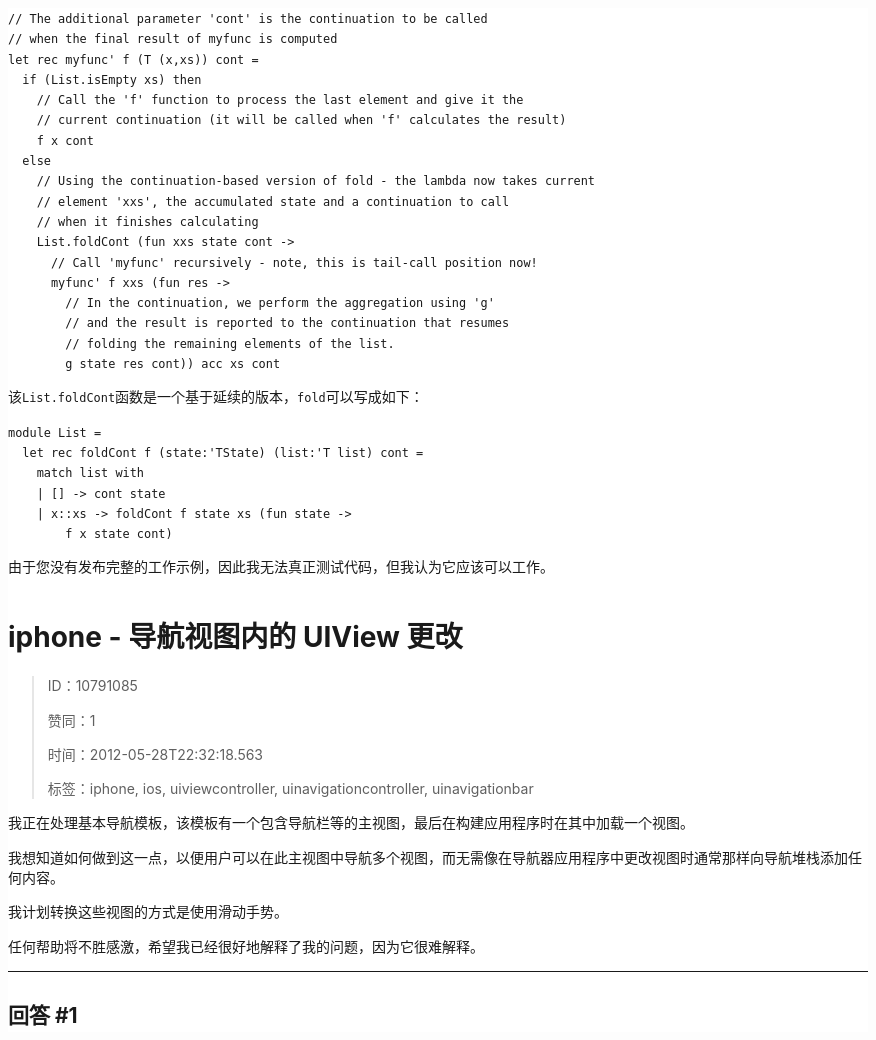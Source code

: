 ```
// The additional parameter 'cont' is the continuation to be called 
// when the final result of myfunc is computed
let rec myfunc' f (T (x,xs)) cont = 
  if (List.isEmpty xs) then 
    // Call the 'f' function to process the last element and give it the
    // current continuation (it will be called when 'f' calculates the result)
    f x cont
  else  
    // Using the continuation-based version of fold - the lambda now takes current
    // element 'xxs', the accumulated state and a continuation to call
    // when it finishes calculating 
    List.foldCont (fun xxs state cont -> 
      // Call 'myfunc' recursively - note, this is tail-call position now!
      myfunc' f xxs (fun res -> 
        // In the continuation, we perform the aggregation using 'g'
        // and the result is reported to the continuation that resumes
        // folding the remaining elements of the list.
        g state res cont)) acc xs cont 
```

该`List.foldCont`函数是一个基于延续的版本，`fold`可以写成如下：

```
module List = 
  let rec foldCont f (state:'TState) (list:'T list) cont =
    match list with
    | [] -> cont state
    | x::xs -> foldCont f state xs (fun state ->
        f x state cont) 
```

由于您没有发布完整的工作示例，因此我无法真正测试代码，但我认为它应该可以工作。

# iphone - 导航视图内的 UIView 更改

> ID：10791085
> 
> 赞同：1
> 
> 时间：2012-05-28T22:32:18.563
> 
> 标签：iphone, ios, uiviewcontroller, uinavigationcontroller, uinavigationbar

我正在处理基本导航模板，该模板有一个包含导航栏等的主视图，最后在构建应用程序时在其中加载一个视图。

我想知道如何做到这一点，以便用户可以在此主视图中导航多个视图，而无需像在导航器应用程序中更改视图时通常那样向导航堆栈添加任何内容。

我计划转换这些视图的方式是使用滑动手势。

任何帮助将不胜感激，希望我已经很好地解释了我的问题，因为它很难解释。

* * *

## 回答 #1
